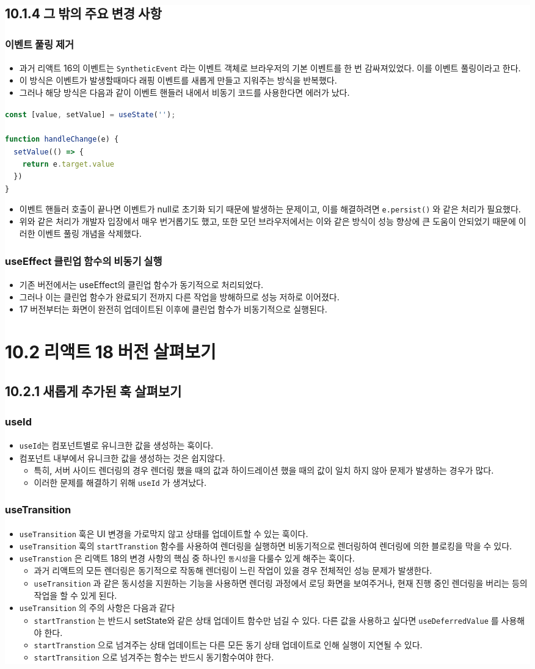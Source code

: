 ## 10.1.4 그 밖의 주요 변경 사항

### 이벤트 풀링 제거

- 과거 리액트 16의 이벤트는 `SyntheticEvent` 라는 이벤트 객체로 브라우저의 기본 이벤트를 한 번 감싸져있었다. 이를 이벤트 풀링이라고 한다.
- 이 방식은 이벤트가 발생할때마다 래핑 이벤트를 새롭게 만들고 지워주는 방식을 반복했다.
- 그러나 해당 방식은 다음과 같이 이벤트 핸들러 내에서 비동기 코드를 사용한다면 에러가 났다.

```jsx
const [value, setValue] = useState('');

function handleChange(e) {
  setValue(() => {
    return e.target.value
  })
}
```

- 이벤트 핸들러 호출이 끝나면 이벤트가 null로 초기화 되기 때문에 발생하는 문제이고, 이를 해결하려면 `e.persist()` 와 같은 처리가 필요했다.
- 위와 같은 처리가 개발자 입장에서 매우 번거롭기도 했고, 또한 모던 브라우저에서는 이와 같은 방식이 성능 향상에 큰 도움이 안되었기 때문에 이러한 이벤트 풀링 개념을 삭제했다.

### useEffect 클린업 함수의 비동기 실행

- 기존 버전에서는 useEffect의 클린업 함수가 동기적으로 처리되었다.
- 그러나 이는 클린업 함수가 완료되기 전까지 다른 작업을 방해하므로 성능 저하로 이어졌다.
- 17 버전부터는 화면이 완전히 업데이트된 이후에 클린업 함수가 비동기적으로 실행된다.

# 10.2 리액트 18 버전 살펴보기

## 10.2.1 새롭게 추가된 훅 살펴보기

### useId

- `useId`는 컴포넌트별로 유니크한 값을 생성하는 훅이다.
- 컴포넌트 내부에서 유니크한 값을 생성하는 것은 쉽지않다.
    - 특히, 서버 사이드 렌더링의 경우 렌더링 했을 때의 값과 하이드레이션 했을 때의 값이 일치 하지 않아 문제가 발생하는 경우가 많다.
    - 이러한 문제를 해결하기 위해 `useId` 가 생겨났다.

### useTransition

- `useTransition` 훅은 UI 변경을 가로막지 않고 상태를 업데이트할 수 있는 훅이다.
- `useTransition` 훅의 `startTranstion` 함수를 사용하여 렌더링을 실행하면 비동기적으로 렌더링하여 렌더링에 의한 블로킹을 막을 수 있다.
- `useTranstion` 은 리액트 18의 변경 사항의 핵심 중 하나인 `동시성`을 다룰수 있게 해주는 훅이다.
    - 과거 리액트의 모든 렌더링은 동기적으로 작동해 렌더링이 느린 작업이 있을 경우 전체적인 성능 문제가 발생한다.
    - `useTransition` 과 같은 동시성을 지원하는 기능을 사용하면 렌더링 과정에서 로딩 화면을 보여주거나, 현재 진행 중인 렌더링을 버리는 등의 작업을 할 수 있게 된다.
- `useTransition` 의 주의 사항은 다음과 같다
    - `startTranstion` 는 반드시 setState와 같은 상태 업데이트 함수만 넘길 수 있다. 다른 값을 사용하고 싶다면 `useDeferredValue` 를 사용해야 한다.
    - `startTranstion` 으로 넘겨주는 상태 업데이트는 다른 모든 동기 상태 업데이트로 인해 실행이 지연될 수 있다.
    - `startTransition` 으로 넘겨주는 함수는 반드시 동기함수여야 한다.
